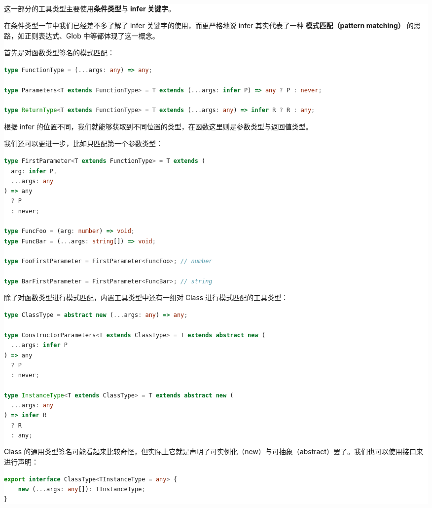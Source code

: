 这一部分的工具类型主要使用**条件类型**与 **infer 关键字**。

在条件类型一节中我们已经差不多了解了 infer 关键字的使用，而更严格地说 infer 其实代表了一种 **模式匹配（pattern matching）** 的思路，如正则表达式、Glob 中等都体现了这一概念。

首先是对函数类型签名的模式匹配：

```typescript
type FunctionType = (...args: any) => any;

type Parameters<T extends FunctionType> = T extends (...args: infer P) => any ? P : never;

type ReturnType<T extends FunctionType> = T extends (...args: any) => infer R ? R : any;
```

根据 infer 的位置不同，我们就能够获取到不同位置的类型，在函数这里则是参数类型与返回值类型。

我们还可以更进一步，比如只匹配第一个参数类型：

```typescript
type FirstParameter<T extends FunctionType> = T extends (
  arg: infer P,
  ...args: any
) => any
  ? P
  : never;

type FuncFoo = (arg: number) => void;
type FuncBar = (...args: string[]) => void;

type FooFirstParameter = FirstParameter<FuncFoo>; // number

type BarFirstParameter = FirstParameter<FuncBar>; // string
```

除了对函数类型进行模式匹配，内置工具类型中还有一组对 Class 进行模式匹配的工具类型：

```typescript
type ClassType = abstract new (...args: any) => any;

type ConstructorParameters<T extends ClassType> = T extends abstract new (
  ...args: infer P
) => any
  ? P
  : never;

type InstanceType<T extends ClassType> = T extends abstract new (
  ...args: any
) => infer R
  ? R
  : any;
```

Class 的通用类型签名可能看起来比较奇怪，但实际上它就是声明了可实例化（new）与可抽象（abstract）罢了。我们也可以使用接口来进行声明：

```typescript
export interface ClassType<TInstanceType = any> {
    new (...args: any[]): TInstanceType;
}
```

